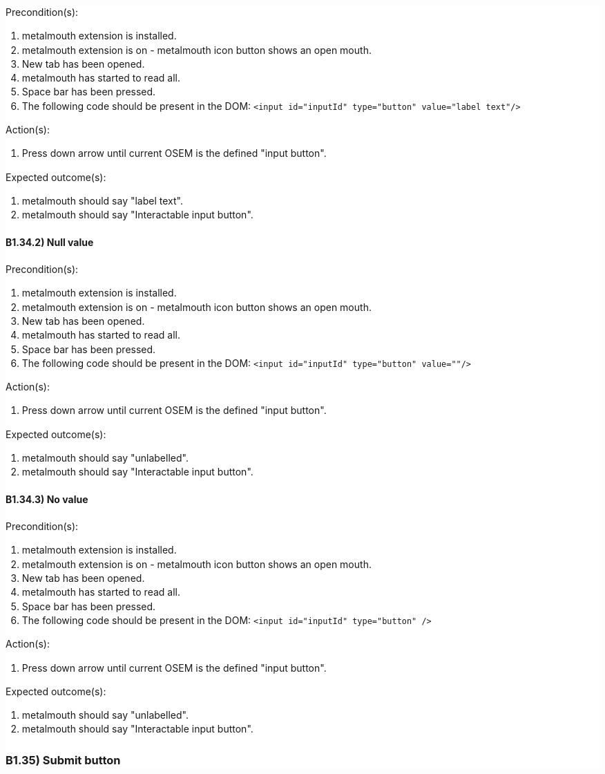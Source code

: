Precondition(s):
  1. metalmouth extension is installed.
  1. metalmouth extension is on - metalmouth icon button shows an open mouth.
  1. New tab has been opened.
  1. metalmouth has started to read all.
  1. Space bar has been pressed.
  1. The following code should be present in the DOM:
`<input id="inputId" type="button" value="label text"/>`

Action(s):
  1. Press down arrow until current OSEM is the defined "input button".

Expected outcome(s):

  1. metalmouth should say "label text".
  1. metalmouth should say "Interactable input button".

#### B1.34.2) Null value ####

Precondition(s):
  1. metalmouth extension is installed.
  1. metalmouth extension is on - metalmouth icon button shows an open mouth.
  1. New tab has been opened.
  1. metalmouth has started to read all.
  1. Space bar has been pressed.
  1. The following code should be present in the DOM:
`<input id="inputId" type="button" value=""/>`

Action(s):
  1. Press down arrow until current OSEM is the defined "input button".

Expected outcome(s):

  1. metalmouth should say "unlabelled".
  1. metalmouth should say "Interactable input button".

#### B1.34.3) No value ####

Precondition(s):
  1. metalmouth extension is installed.
  1. metalmouth extension is on - metalmouth icon button shows an open mouth.
  1. New tab has been opened.
  1. metalmouth has started to read all.
  1. Space bar has been pressed.
  1. The following code should be present in the DOM:
`<input id="inputId" type="button" />`

Action(s):
  1. Press down arrow until current OSEM is the defined "input button".

Expected outcome(s):

  1. metalmouth should say "unlabelled".
  1. metalmouth should say "Interactable input button".

### B1.35) Submit button ###
